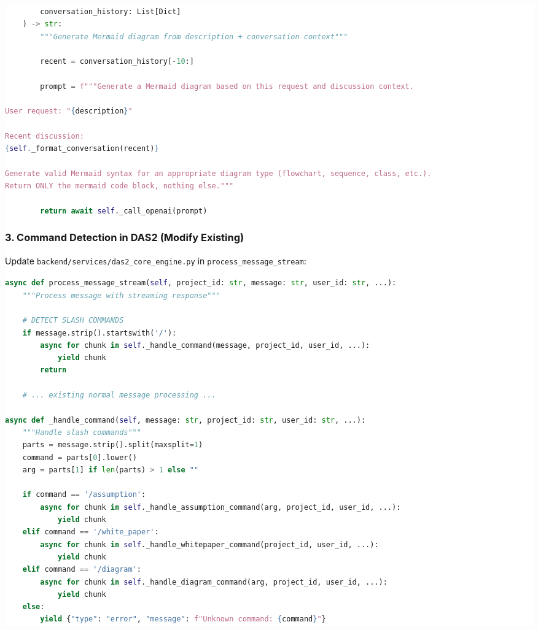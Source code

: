 ```python
        conversation_history: List[Dict]
    ) -> str:
        """Generate Mermaid diagram from description + conversation context"""
        
        recent = conversation_history[-10:]
        
        prompt = f"""Generate a Mermaid diagram based on this request and discussion context.

User request: "{description}"

Recent discussion:
{self._format_conversation(recent)}

Generate valid Mermaid syntax for an appropriate diagram type (flowchart, sequence, class, etc.).
Return ONLY the mermaid code block, nothing else."""
        
        return await self._call_openai(prompt)
```

### 3. Command Detection in DAS2 (Modify Existing)

Update `backend/services/das2_core_engine.py` in `process_message_stream`:

```python
async def process_message_stream(self, project_id: str, message: str, user_id: str, ...):
    """Process message with streaming response"""
    
    # DETECT SLASH COMMANDS
    if message.strip().startswith('/'):
        async for chunk in self._handle_command(message, project_id, user_id, ...):
            yield chunk
        return
    
    # ... existing normal message processing ...

async def _handle_command(self, message: str, project_id: str, user_id: str, ...):
    """Handle slash commands"""
    parts = message.strip().split(maxsplit=1)
    command = parts[0].lower()
    arg = parts[1] if len(parts) > 1 else ""
    
    if command == '/assumption':
        async for chunk in self._handle_assumption_command(arg, project_id, user_id, ...):
            yield chunk
    elif command == '/white_paper':
        async for chunk in self._handle_whitepaper_command(project_id, user_id, ...):
            yield chunk
    elif command == '/diagram':
        async for chunk in self._handle_diagram_command(arg, project_id, user_id, ...):
            yield chunk
    else:
        yield {"type": "error", "message": f"Unknown command: {command}"}
```
